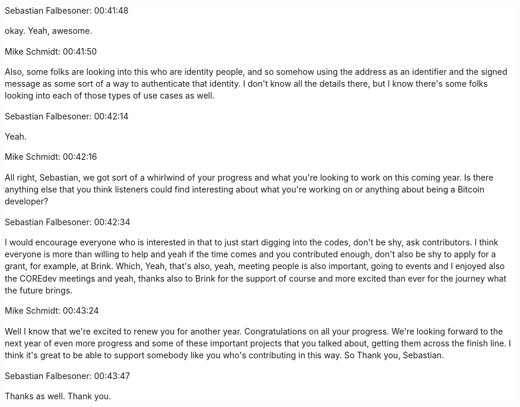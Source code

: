Sebastian Falbesoner: 00:41:48

okay.
Yeah, awesome.

Mike Schmidt: 00:41:50

Also, some folks are looking into this who are identity people, and so somehow using the address as an identifier and the signed message as some sort of a way to authenticate that identity.
I don't know all the details there, but I know there's some folks looking into each of those types of use cases as well.

Sebastian Falbesoner: 00:42:14

Yeah.

Mike Schmidt: 00:42:16

All right, Sebastian, we got sort of a whirlwind of your progress and what you're looking to work on this coming year.
Is there anything else that you think listeners could find interesting about what you're working on or anything about being a Bitcoin developer?

Sebastian Falbesoner: 00:42:34

I would encourage everyone who is interested in that to just start digging into the codes, don't be shy, ask contributors.
I think everyone is more than willing to help and yeah if the time comes and you contributed enough, don't also be shy to apply for a grant, for example, at Brink.
Which, Yeah, that's also, yeah, meeting people is also important, going to events and I enjoyed also the COREdev meetings and yeah, thanks also to Brink for the support of course and more excited than ever for the journey what the future brings.

Mike Schmidt: 00:43:24

Well I know that we're excited to renew you for another year.
Congratulations on all your progress.
We're looking forward to the next year of even more progress and some of these important projects that you talked about, getting them across the finish line.
I think it's great to be able to support somebody like you who's contributing in this way.
So Thank you, Sebastian.

Sebastian Falbesoner: 00:43:47

Thanks as well.
Thank you.
